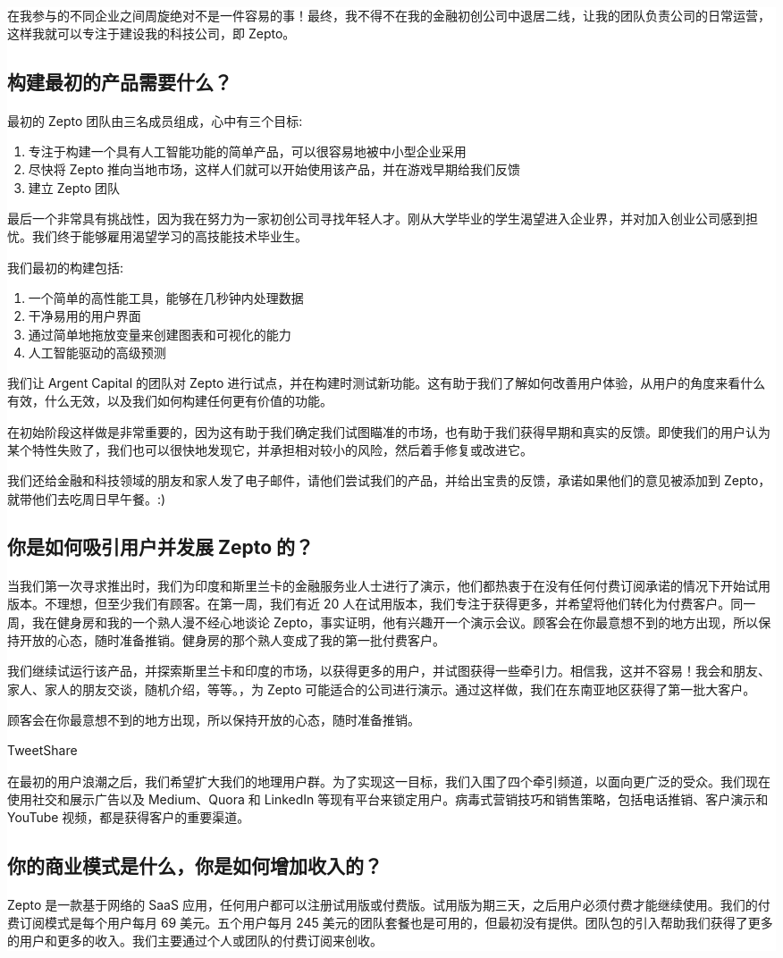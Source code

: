 在我参与的不同企业之间周旋绝对不是一件容易的事！最终，我不得不在我的金融初创公司中退居二线，让我的团队负责公司的日常运营，这样我就可以专注于建设我的科技公司，即 Zepto。

## 构建最初的产品需要什么？

最初的 Zepto 团队由三名成员组成，心中有三个目标:

1.  专注于构建一个具有人工智能功能的简单产品，可以很容易地被中小型企业采用
2.  尽快将 Zepto 推向当地市场，这样人们就可以开始使用该产品，并在游戏早期给我们反馈
3.  建立 Zepto 团队

最后一个非常具有挑战性，因为我在努力为一家初创公司寻找年轻人才。刚从大学毕业的学生渴望进入企业界，并对加入创业公司感到担忧。我们终于能够雇用渴望学习的高技能技术毕业生。

我们最初的构建包括:

1.  一个简单的高性能工具，能够在几秒钟内处理数据
2.  干净易用的用户界面
3.  通过简单地拖放变量来创建图表和可视化的能力
4.  人工智能驱动的高级预测

我们让 Argent Capital 的团队对 Zepto 进行试点，并在构建时测试新功能。这有助于我们了解如何改善用户体验，从用户的角度来看什么有效，什么无效，以及我们如何构建任何更有价值的功能。

在初始阶段这样做是非常重要的，因为这有助于我们确定我们试图瞄准的市场，也有助于我们获得早期和真实的反馈。即使我们的用户认为某个特性失败了，我们也可以很快地发现它，并承担相对较小的风险，然后着手修复或改进它。

我们还给金融和科技领域的朋友和家人发了电子邮件，请他们尝试我们的产品，并给出宝贵的反馈，承诺如果他们的意见被添加到 Zepto，就带他们去吃周日早午餐。:)

## 你是如何吸引用户并发展 Zepto 的？

当我们第一次寻求推出时，我们为印度和斯里兰卡的金融服务业人士进行了演示，他们都热衷于在没有任何付费订阅承诺的情况下开始试用版本。不理想，但至少我们有顾客。在第一周，我们有近 20 人在试用版本，我们专注于获得更多，并希望将他们转化为付费客户。同一周，我在健身房和我的一个熟人漫不经心地谈论 Zepto，事实证明，他有兴趣开一个演示会议。顾客会在你最意想不到的地方出现，所以保持开放的心态，随时准备推销。健身房的那个熟人变成了我的第一批付费客户。

我们继续试运行该产品，并探索斯里兰卡和印度的市场，以获得更多的用户，并试图获得一些牵引力。相信我，这并不容易！我会和朋友、家人、家人的朋友交谈，随机介绍，等等。，为 Zepto 可能适合的公司进行演示。通过这样做，我们在东南亚地区获得了第一批大客户。

顾客会在你最意想不到的地方出现，所以保持开放的心态，随时准备推销。

TweetShare

在最初的用户浪潮之后，我们希望扩大我们的地理用户群。为了实现这一目标，我们入围了四个牵引频道，以面向更广泛的受众。我们现在使用社交和展示广告以及 Medium、Quora 和 LinkedIn 等现有平台来锁定用户。病毒式营销技巧和销售策略，包括电话推销、客户演示和 YouTube 视频，都是获得客户的重要渠道。

## 你的商业模式是什么，你是如何增加收入的？

Zepto 是一款基于网络的 SaaS 应用，任何用户都可以注册试用版或付费版。试用版为期三天，之后用户必须付费才能继续使用。我们的付费订阅模式是每个用户每月 69 美元。五个用户每月 245 美元的团队套餐也是可用的，但最初没有提供。团队包的引入帮助我们获得了更多的用户和更多的收入。我们主要通过个人或团队的付费订阅来创收。
